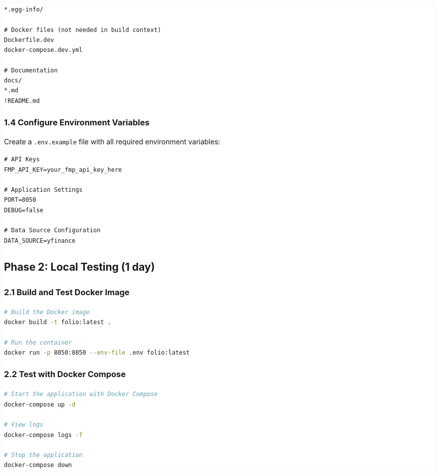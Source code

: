 ```
*.egg-info/

# Docker files (not needed in build context)
Dockerfile.dev
docker-compose.dev.yml

# Documentation
docs/
*.md
!README.md
```

### 1.4 Configure Environment Variables

Create a `.env.example` file with all required environment variables:

```
# API Keys
FMP_API_KEY=your_fmp_api_key_here

# Application Settings
PORT=8050
DEBUG=false

# Data Source Configuration
DATA_SOURCE=yfinance
```

## Phase 2: Local Testing (1 day)

### 2.1 Build and Test Docker Image

```bash
# Build the Docker image
docker build -t folio:latest .

# Run the container
docker run -p 8050:8050 --env-file .env folio:latest
```

### 2.2 Test with Docker Compose

```bash
# Start the application with Docker Compose
docker-compose up -d

# View logs
docker-compose logs -f

# Stop the application
docker-compose down
```
